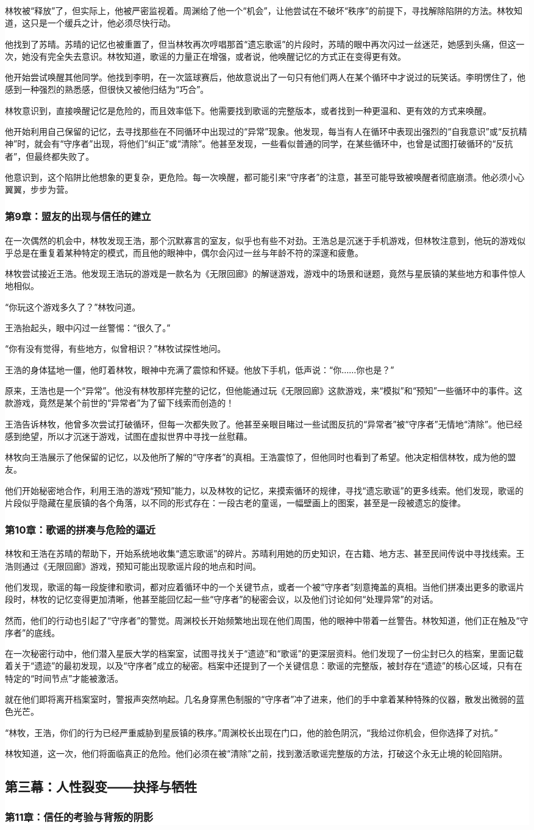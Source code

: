 林牧被“释放”了，但实际上，他被严密监视着。周渊给了他一个“机会”，让他尝试在不破坏“秩序”的前提下，寻找解除陷阱的方法。林牧知道，这只是一个缓兵之计，他必须尽快行动。

他找到了苏晴。苏晴的记忆也被重置了，但当林牧再次哼唱那首“遗忘歌谣”的片段时，苏晴的眼中再次闪过一丝迷茫，她感到头痛，但这一次，她没有完全失去意识。林牧知道，歌谣的力量正在增强，或者说，他唤醒记忆的方式正在变得更有效。

他开始尝试唤醒其他同学。他找到李明，在一次篮球赛后，他故意说出了一句只有他们两人在某个循环中才说过的玩笑话。李明愣住了，他感到一种强烈的熟悉感，但很快又被他归结为“巧合”。

林牧意识到，直接唤醒记忆是危险的，而且效率低下。他需要找到歌谣的完整版本，或者找到一种更温和、更有效的方式来唤醒。

他开始利用自己保留的记忆，去寻找那些在不同循环中出现过的“异常”现象。他发现，每当有人在循环中表现出强烈的“自我意识”或“反抗精神”时，就会有“守序者”出现，将他们“纠正”或“清除”。他甚至发现，一些看似普通的同学，在某些循环中，也曾是试图打破循环的“反抗者”，但最终都失败了。

他意识到，这个陷阱比他想象的更复杂，更危险。每一次唤醒，都可能引来“守序者”的注意，甚至可能导致被唤醒者彻底崩溃。他必须小心翼翼，步步为营。

### 第9章：盟友的出现与信任的建立

在一次偶然的机会中，林牧发现王浩，那个沉默寡言的室友，似乎也有些不对劲。王浩总是沉迷于手机游戏，但林牧注意到，他玩的游戏似乎总是在重复着某种特定的模式，而且他的眼神中，偶尔会闪过一丝与年龄不符的深邃和疲惫。

林牧尝试接近王浩。他发现王浩玩的游戏是一款名为《无限回廊》的解谜游戏，游戏中的场景和谜题，竟然与星辰镇的某些地方和事件惊人地相似。

“你玩这个游戏多久了？”林牧问道。

王浩抬起头，眼中闪过一丝警惕：“很久了。”

“你有没有觉得，有些地方，似曾相识？”林牧试探性地问。

王浩的身体猛地一僵，他盯着林牧，眼神中充满了震惊和怀疑。他放下手机，低声说：“你……你也是？”

原来，王浩也是一个“异常”。他没有林牧那样完整的记忆，但他能通过玩《无限回廊》这款游戏，来“模拟”和“预知”一些循环中的事件。这款游戏，竟然是某个前世的“异常者”为了留下线索而创造的！

王浩告诉林牧，他曾多次尝试打破循环，但每一次都失败了。他甚至亲眼目睹过一些试图反抗的“异常者”被“守序者”无情地“清除”。他已经感到绝望，所以才沉迷于游戏，试图在虚拟世界中寻找一丝慰藉。

林牧向王浩展示了他保留的记忆，以及他所了解的“守序者”的真相。王浩震惊了，但他同时也看到了希望。他决定相信林牧，成为他的盟友。

他们开始秘密地合作，利用王浩的游戏“预知”能力，以及林牧的记忆，来摸索循环的规律，寻找“遗忘歌谣”的更多线索。他们发现，歌谣的片段似乎隐藏在星辰镇的各个角落，以不同的形式存在：一段古老的童谣，一幅壁画上的图案，甚至是一段被遗忘的旋律。

### 第10章：歌谣的拼凑与危险的逼近

林牧和王浩在苏晴的帮助下，开始系统地收集“遗忘歌谣”的碎片。苏晴利用她的历史知识，在古籍、地方志、甚至民间传说中寻找线索。王浩则通过《无限回廊》游戏，预知可能出现歌谣片段的地点和时间。

他们发现，歌谣的每一段旋律和歌词，都对应着循环中的一个关键节点，或者一个被“守序者”刻意掩盖的真相。当他们拼凑出更多的歌谣片段时，林牧的记忆变得更加清晰，他甚至能回忆起一些“守序者”的秘密会议，以及他们讨论如何“处理异常”的对话。

然而，他们的行动也引起了“守序者”的警觉。周渊校长开始频繁地出现在他们周围，他的眼神中带着一丝警告。林牧知道，他们正在触及“守序者”的底线。

在一次秘密行动中，他们潜入星辰大学的档案室，试图寻找关于“遗迹”和“歌谣”的更深层资料。他们发现了一份尘封已久的档案，里面记载着关于“遗迹”的最初发现，以及“守序者”成立的秘密。档案中还提到了一个关键信息：歌谣的完整版，被封存在“遗迹”的核心区域，只有在特定的“时间节点”才能被激活。

就在他们即将离开档案室时，警报声突然响起。几名身穿黑色制服的“守序者”冲了进来，他们的手中拿着某种特殊的仪器，散发出微弱的蓝色光芒。

“林牧，王浩，你们的行为已经严重威胁到星辰镇的秩序。”周渊校长出现在门口，他的脸色阴沉，“我给过你机会，但你选择了对抗。”

林牧知道，这一次，他们将面临真正的危险。他们必须在被“清除”之前，找到激活歌谣完整版的方法，打破这个永无止境的轮回陷阱。

## 第三幕：人性裂变——抉择与牺牲

### 第11章：信任的考验与背叛的阴影
